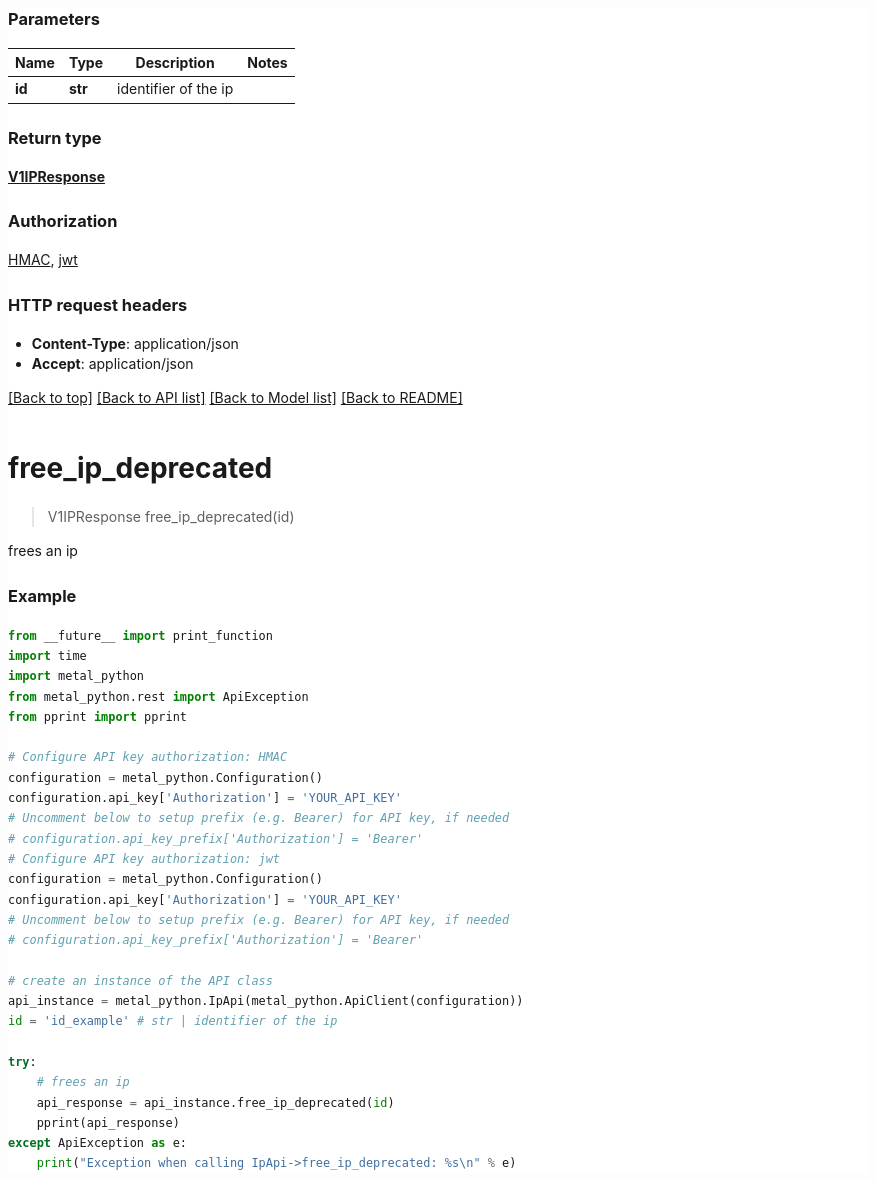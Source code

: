 ### Parameters

Name | Type | Description  | Notes
------------- | ------------- | ------------- | -------------
 **id** | **str**| identifier of the ip | 

### Return type

[**V1IPResponse**](V1IPResponse.md)

### Authorization

[HMAC](../README.md#HMAC), [jwt](../README.md#jwt)

### HTTP request headers

 - **Content-Type**: application/json
 - **Accept**: application/json

[[Back to top]](#) [[Back to API list]](../README.md#documentation-for-api-endpoints) [[Back to Model list]](../README.md#documentation-for-models) [[Back to README]](../README.md)

# **free_ip_deprecated**
> V1IPResponse free_ip_deprecated(id)

frees an ip

### Example
```python
from __future__ import print_function
import time
import metal_python
from metal_python.rest import ApiException
from pprint import pprint

# Configure API key authorization: HMAC
configuration = metal_python.Configuration()
configuration.api_key['Authorization'] = 'YOUR_API_KEY'
# Uncomment below to setup prefix (e.g. Bearer) for API key, if needed
# configuration.api_key_prefix['Authorization'] = 'Bearer'
# Configure API key authorization: jwt
configuration = metal_python.Configuration()
configuration.api_key['Authorization'] = 'YOUR_API_KEY'
# Uncomment below to setup prefix (e.g. Bearer) for API key, if needed
# configuration.api_key_prefix['Authorization'] = 'Bearer'

# create an instance of the API class
api_instance = metal_python.IpApi(metal_python.ApiClient(configuration))
id = 'id_example' # str | identifier of the ip

try:
    # frees an ip
    api_response = api_instance.free_ip_deprecated(id)
    pprint(api_response)
except ApiException as e:
    print("Exception when calling IpApi->free_ip_deprecated: %s\n" % e)
```
